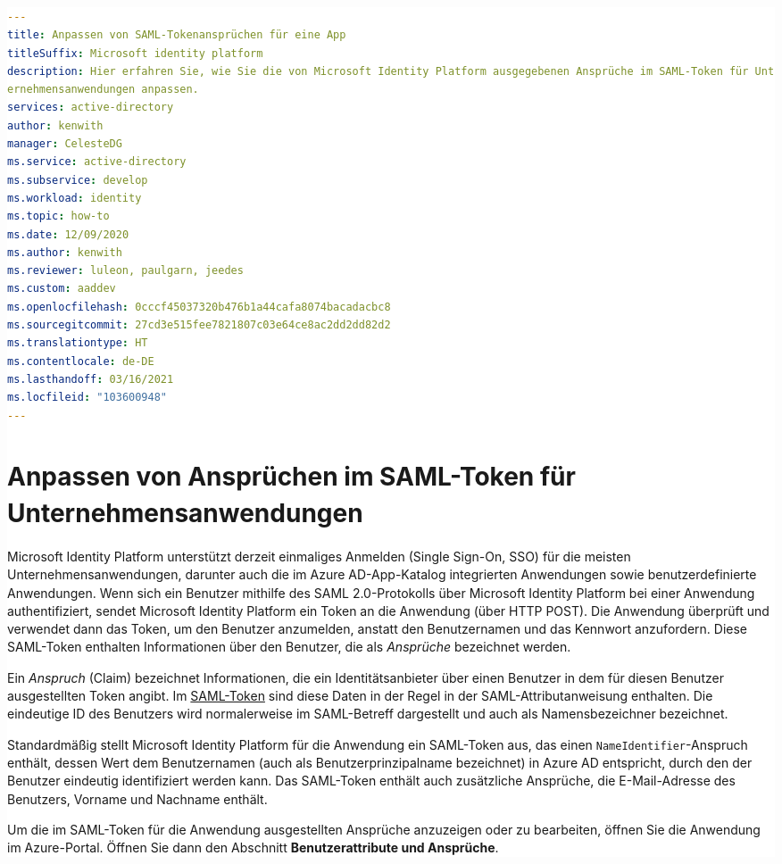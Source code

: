 ```yaml
---
title: Anpassen von SAML-Tokenansprüchen für eine App
titleSuffix: Microsoft identity platform
description: Hier erfahren Sie, wie Sie die von Microsoft Identity Platform ausgegebenen Ansprüche im SAML-Token für Unternehmensanwendungen anpassen.
services: active-directory
author: kenwith
manager: CelesteDG
ms.service: active-directory
ms.subservice: develop
ms.workload: identity
ms.topic: how-to
ms.date: 12/09/2020
ms.author: kenwith
ms.reviewer: luleon, paulgarn, jeedes
ms.custom: aaddev
ms.openlocfilehash: 0cccf45037320b476b1a44cafa8074bacadacbc8
ms.sourcegitcommit: 27cd3e515fee7821807c03e64ce8ac2dd2dd82d2
ms.translationtype: HT
ms.contentlocale: de-DE
ms.lasthandoff: 03/16/2021
ms.locfileid: "103600948"
---
```

# <a name="how-to-customize-claims-issued-in-the-saml-token-for-enterprise-applications"></a>Anpassen von Ansprüchen im SAML-Token für Unternehmensanwendungen

Microsoft Identity Platform unterstützt derzeit einmaliges Anmelden (Single Sign-On, SSO) für die meisten Unternehmensanwendungen, darunter auch die im Azure AD-App-Katalog integrierten Anwendungen sowie benutzerdefinierte Anwendungen. Wenn sich ein Benutzer mithilfe des SAML 2.0-Protokolls über Microsoft Identity Platform bei einer Anwendung authentifiziert, sendet Microsoft Identity Platform ein Token an die Anwendung (über HTTP POST). Die Anwendung überprüft und verwendet dann das Token, um den Benutzer anzumelden, anstatt den Benutzernamen und das Kennwort anzufordern. Diese SAML-Token enthalten Informationen über den Benutzer, die als *Ansprüche* bezeichnet werden.

Ein *Anspruch* (Claim) bezeichnet Informationen, die ein Identitätsanbieter über einen Benutzer in dem für diesen Benutzer ausgestellten Token angibt. Im [SAML-Token](https://en.wikipedia.org/wiki/SAML_2.0) sind diese Daten in der Regel in der SAML-Attributanweisung enthalten. Die eindeutige ID des Benutzers wird normalerweise im SAML-Betreff dargestellt und auch als Namensbezeichner bezeichnet.

Standardmäßig stellt Microsoft Identity Platform für die Anwendung ein SAML-Token aus, das einen `NameIdentifier`-Anspruch enthält, dessen Wert dem Benutzernamen (auch als Benutzerprinzipalname bezeichnet) in Azure AD entspricht, durch den der Benutzer eindeutig identifiziert werden kann. Das SAML-Token enthält auch zusätzliche Ansprüche, die E-Mail-Adresse des Benutzers, Vorname und Nachname enthält.

Um die im SAML-Token für die Anwendung ausgestellten Ansprüche anzuzeigen oder zu bearbeiten, öffnen Sie die Anwendung im Azure-Portal. Öffnen Sie dann den Abschnitt **Benutzerattribute und Ansprüche**.
